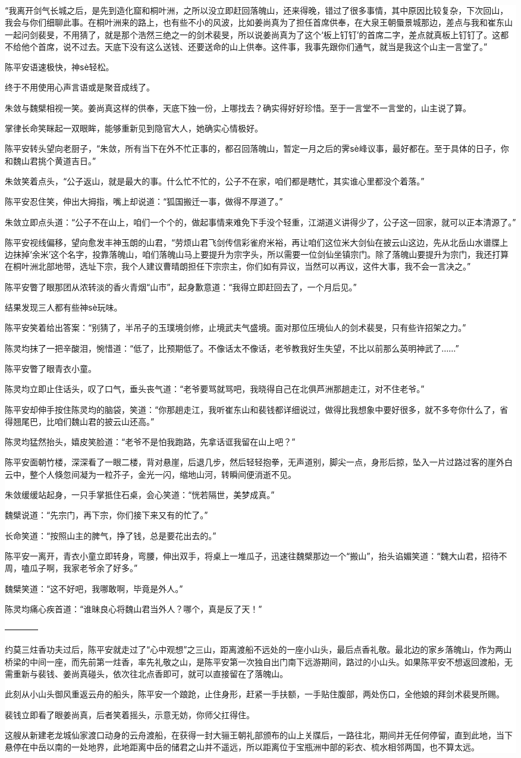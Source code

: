    “我离开剑气长城之后，是先到造化窟和桐叶洲，之所以没立即赶回落魄山，还来得晚，错过了很多事情，其中原因比较复杂，下次回山，我会与你们细聊此事。在桐叶洲来的路上，也有些不小的风波，比如姜尚真为了担任首席供奉，在大泉王朝蜃景城那边，差点与我和崔东山一起问剑裴旻，不用猜了，就是那个浩然三绝之一的剑术裴旻，所以说姜尚真为了这个‘板上钉钉’的首席二字，差点就真板上钉钉了。这都不给他个首席，说不过去。天底下没有这么送钱、还要送命的山上供奉。这件事，我事先跟你们通气，就当是我这个山主一言堂了。”

   陈平安语速极快，神sè轻松。

   终于不用使用心声言语或是聚音成线了。

   朱敛与魏檗相视一笑。姜尚真这样的供奉，天底下独一份，上哪找去？确实得好好珍惜。至于一言堂不一言堂的，山主说了算。

   掌律长命笑眯起一双眼眸，能够重新见到隐官大人，她确实心情极好。

   陈平安转头望向老厨子，“朱敛，所有当下在外不忙正事的，都召回落魄山，暂定一月之后的霁sè峰议事，最好都在。至于具体的日子，你和魏山君挑个黄道吉日。”

   朱敛笑着点头，“公子返山，就是最大的事。什么忙不忙的，公子不在家，咱们都是瞎忙，其实谁心里都没个着落。”

   陈平安忍住笑，伸出大拇指，嘴上却说道：“狐国搬迁一事，做得不厚道了。”

   朱敛立即点头道：“公子不在山上，咱们一个个的，做起事情来难免下手没个轻重，江湖道义讲得少了，公子这一回家，就可以正本清源了。”

   陈平安视线偏移，望向愈发丰神玉朗的山君，“劳烦山君飞剑传信彩雀府米裕，再让咱们这位米大剑仙在披云山这边，先从北岳山水谱牒上边抹掉‘余米’这个名字，投靠落魄山，咱们落魄山马上要提升为宗字头，所以需要一位剑仙坐镇宗门。除了落魄山要提升为宗门，我还打算在桐叶洲北部地带，选址下宗，我个人建议曹晴朗担任下宗宗主，你们如有异议，当然可以再议，这件大事，我不会一言决之。”

   陈平安瞥了眼那团从浓转淡的香火青烟“山市”，起身歉意道：“我得立即赶回去了，一个月后见。”

   结果发现三人都有些神sè玩味。

   陈平安笑着给出答案：“别猜了，半吊子的玉璞境剑修，止境武夫气盛境。面对那位压境仙人的剑术裴旻，只有些许招架之力。”

   陈灵均抹了一把辛酸泪，惋惜道：“低了，比预期低了。不像话太不像话，老爷教我好生失望，不比以前那么英明神武了……”

   陈平安瞥了眼青衣小童。

   陈灵均立即止住话头，叹了口气，垂头丧气道：“老爷要骂就骂吧，我晓得自己在北俱芦洲那趟走江，对不住老爷。”

   陈平安却伸手按住陈灵均的脑袋，笑道：“你那趟走江，我听崔东山和裴钱都详细说过，做得比我想象中要好很多，就不多夸你什么了，省得翘尾巴，比咱们魏山君的披云山还高。”

   陈灵均猛然抬头，嬉皮笑脸道：“老爷不是怕我跑路，先拿话诓我留在山上吧？”

   陈平安面朝竹楼，深深看了一眼二楼，背对悬崖，后退几步，然后轻轻抱拳，无声道别，脚尖一点，身形后掠，坠入一片过路过客的崖外白云中，整个人倏忽间凝为一粒芥子，金光一闪，缩地山河，转瞬间便消逝不见。

   朱敛缓缓站起身，一只手掌抵住石桌，会心笑道：“恍若隔世，美梦成真。”

   魏檗说道：“先宗门，再下宗，你们接下来又有的忙了。”

   长命笑道：“按照山主的脾气，挣了钱，总是要花出去的。”

   陈平安一离开，青衣小童立即转身，弯腰，伸出双手，将桌上一堆瓜子，迅速往魏檗那边一个“搬山”，抬头谄媚笑道：“魏大山君，招待不周，嗑瓜子啊，我家老爷余了好多。”

   魏檗笑道：“这不好吧，我哪敢啊，毕竟是外人。”

   陈灵均痛心疾首道：“谁昧良心将魏山君当外人？哪个，真是反了天！”

   ————

   约莫三炷香功夫过后，陈平安就走过了“心中观想”之三山，距离渡船不远处的一座小山头，最后点香礼敬。最北边的家乡落魄山，作为两山桥梁的中间一座，而先前第一炷香，率先礼敬之山，是陈平安第一次独自出门南下远游期间，路过的小山头。如果陈平安不想返回渡船，无需重新与裴钱、姜尚真碰头，依次往北点香即可，就可以直接留在了落魄山。

   此刻从小山头御风重返云舟的船头，陈平安一个踉跄，止住身形，赶紧一手扶额，一手贴住腹部，两处伤口，全他娘的拜剑术裴旻所赐。

   裴钱立即看了眼姜尚真，后者笑着摇头，示意无妨，你师父扛得住。

   这艘从新建老龙城仙家渡口动身的云舟渡船，在获得一封大骊王朝礼部颁布的山上关牒后，一路往北，期间并无任何停留，直到此地，当下悬停在中岳以南的一处地界，此地距离中岳的储君之山并不遥远，所以距离位于宝瓶洲中部的彩衣、梳水相邻两国，也不算太远。
